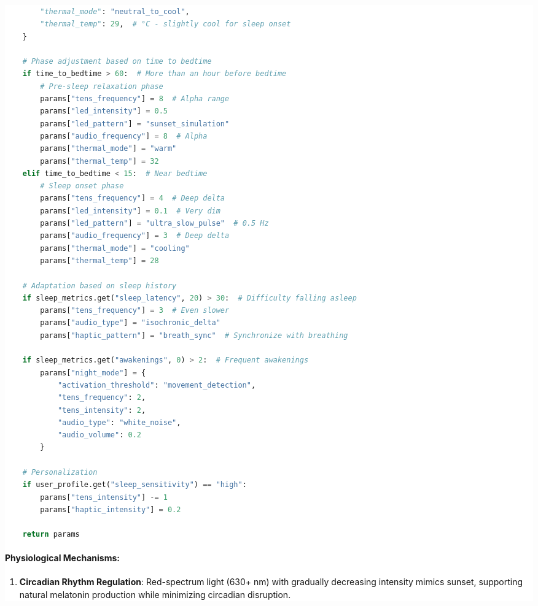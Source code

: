 ```python
        "thermal_mode": "neutral_to_cool",
        "thermal_temp": 29,  # °C - slightly cool for sleep onset
    }
    
    # Phase adjustment based on time to bedtime
    if time_to_bedtime > 60:  # More than an hour before bedtime
        # Pre-sleep relaxation phase
        params["tens_frequency"] = 8  # Alpha range
        params["led_intensity"] = 0.5
        params["led_pattern"] = "sunset_simulation"
        params["audio_frequency"] = 8  # Alpha
        params["thermal_mode"] = "warm"
        params["thermal_temp"] = 32
    elif time_to_bedtime < 15:  # Near bedtime
        # Sleep onset phase
        params["tens_frequency"] = 4  # Deep delta
        params["led_intensity"] = 0.1  # Very dim
        params["led_pattern"] = "ultra_slow_pulse"  # 0.5 Hz
        params["audio_frequency"] = 3  # Deep delta
        params["thermal_mode"] = "cooling"
        params["thermal_temp"] = 28
    
    # Adaptation based on sleep history
    if sleep_metrics.get("sleep_latency", 20) > 30:  # Difficulty falling asleep
        params["tens_frequency"] = 3  # Even slower
        params["audio_type"] = "isochronic_delta"
        params["haptic_pattern"] = "breath_sync"  # Synchronize with breathing
    
    if sleep_metrics.get("awakenings", 0) > 2:  # Frequent awakenings
        params["night_mode"] = {
            "activation_threshold": "movement_detection",
            "tens_frequency": 2,
            "tens_intensity": 2,
            "audio_type": "white_noise",
            "audio_volume": 0.2
        }
    
    # Personalization
    if user_profile.get("sleep_sensitivity") == "high":
        params["tens_intensity"] -= 1
        params["haptic_intensity"] = 0.2
    
    return params
```

#### Physiological Mechanisms:

1. **Circadian Rhythm Regulation**:
   Red-spectrum light (630+ nm) with gradually decreasing intensity mimics sunset, supporting natural melatonin production while minimizing circadian disruption.
